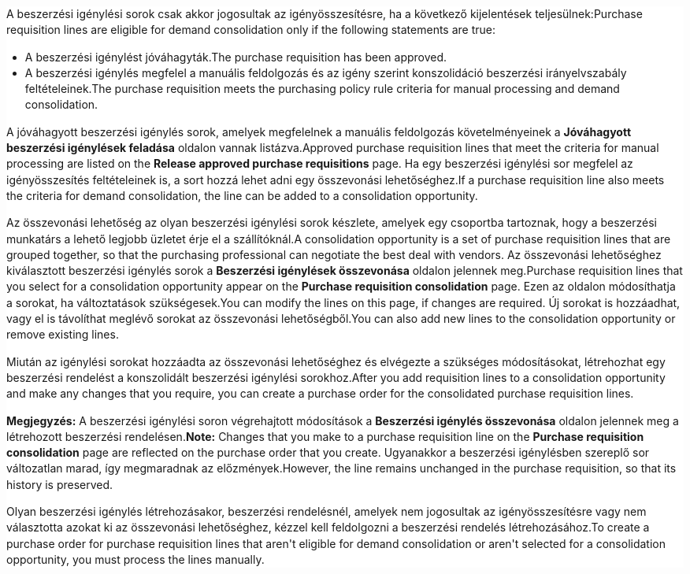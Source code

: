 <span data-ttu-id="aa7d5-216">A beszerzési igénylési sorok csak akkor jogosultak az igényösszesítésre, ha a következő kijelentések teljesülnek:</span><span class="sxs-lookup"><span data-stu-id="aa7d5-216">Purchase requisition lines are eligible for demand consolidation only if the following statements are true:</span></span>

-   <span data-ttu-id="aa7d5-217">A beszerzési igénylést jóváhagyták.</span><span class="sxs-lookup"><span data-stu-id="aa7d5-217">The purchase requisition has been approved.</span></span>
-   <span data-ttu-id="aa7d5-218">A beszerzési igénylés megfelel a manuális feldolgozás és az igény szerint konszolidáció beszerzési irányelvszabály feltételeinek.</span><span class="sxs-lookup"><span data-stu-id="aa7d5-218">The purchase requisition meets the purchasing policy rule criteria for manual processing and demand consolidation.</span></span>

<span data-ttu-id="aa7d5-219">A jóváhagyott beszerzési igénylés sorok, amelyek megfelelnek a manuális feldolgozás követelményeinek a **Jóváhagyott beszerzési igénylések feladása** oldalon vannak listázva.</span><span class="sxs-lookup"><span data-stu-id="aa7d5-219">Approved purchase requisition lines that meet the criteria for manual processing are listed on the **Release approved purchase requisitions** page.</span></span> <span data-ttu-id="aa7d5-220">Ha egy beszerzési igénylési sor megfelel az igényösszesítés feltételeinek is, a sort hozzá lehet adni egy összevonási lehetőséghez.</span><span class="sxs-lookup"><span data-stu-id="aa7d5-220">If a purchase requisition line also meets the criteria for demand consolidation, the line can be added to a consolidation opportunity.</span></span>  

<span data-ttu-id="aa7d5-221">Az összevonási lehetőség az olyan beszerzési igénylési sorok készlete, amelyek egy csoportba tartoznak, hogy a beszerzési munkatárs a lehető legjobb üzletet érje el a szállítóknál.</span><span class="sxs-lookup"><span data-stu-id="aa7d5-221">A consolidation opportunity is a set of purchase requisition lines that are grouped together, so that the purchasing professional can negotiate the best deal with vendors.</span></span> <span data-ttu-id="aa7d5-222">Az összevonási lehetőséghez kiválasztott beszerzési igénylés sorok a **Beszerzési igénylések összevonása** oldalon jelennek meg.</span><span class="sxs-lookup"><span data-stu-id="aa7d5-222">Purchase requisition lines that you select for a consolidation opportunity appear on the **Purchase requisition consolidation** page.</span></span> <span data-ttu-id="aa7d5-223">Ezen az oldalon módosíthatja a sorokat, ha változtatások szükségesek.</span><span class="sxs-lookup"><span data-stu-id="aa7d5-223">You can modify the lines on this page, if changes are required.</span></span> <span data-ttu-id="aa7d5-224">Új sorokat is hozzáadhat, vagy el is távolíthat meglévő sorokat az összevonási lehetőségből.</span><span class="sxs-lookup"><span data-stu-id="aa7d5-224">You can also add new lines to the consolidation opportunity or remove existing lines.</span></span>  

<span data-ttu-id="aa7d5-225">Miután az igénylési sorokat hozzáadta az összevonási lehetőséghez és elvégezte a szükséges módosításokat, létrehozhat egy beszerzési rendelést a konszolidált beszerzési igénylési sorokhoz.</span><span class="sxs-lookup"><span data-stu-id="aa7d5-225">After you add requisition lines to a consolidation opportunity and make any changes that you require, you can create a purchase order for the consolidated purchase requisition lines.</span></span>  

<span data-ttu-id="aa7d5-226">**Megjegyzés:** A beszerzési igénylési soron végrehajtott módosítások a **Beszerzési igénylés összevonása** oldalon jelennek meg a létrehozott beszerzési rendelésen.</span><span class="sxs-lookup"><span data-stu-id="aa7d5-226">**Note:** Changes that you make to a purchase requisition line on the **Purchase requisition consolidation** page are reflected on the purchase order that you create.</span></span> <span data-ttu-id="aa7d5-227">Ugyanakkor a beszerzési igénylésben szereplő sor változatlan marad, így megmaradnak az előzmények.</span><span class="sxs-lookup"><span data-stu-id="aa7d5-227">However, the line remains unchanged in the purchase requisition, so that its history is preserved.</span></span>  

<span data-ttu-id="aa7d5-228">Olyan beszerzési igénylés létrehozásakor, beszerzési rendelésnél, amelyek nem jogosultak az igényösszesítésre vagy nem választotta azokat ki az összevonási lehetőséghez, kézzel kell feldolgozni a beszerzési rendelés létrehozásához.</span><span class="sxs-lookup"><span data-stu-id="aa7d5-228">To create a purchase order for purchase requisition lines that aren't eligible for demand consolidation or aren't selected for a consolidation opportunity, you must process the lines manually.</span></span>
